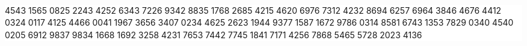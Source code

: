 4543
1565
0825
2243
4252
6343
7226
9342
8835
1768
2685
4215
4620
6976
7312
4232
8694
6257
6964
3846
4676
4412
0324
0117
4125
4466
0041
1967
3656
3407
0234
4625
2623
1944
9377
1587
1672
9786
0314
8581
6743
1353
7829
0340
4540
0205
6912
9837
9834
1668
1692
3258
4231
7653
7442
7745
1841
7171
4256
7868
5465
5728
2023
4136